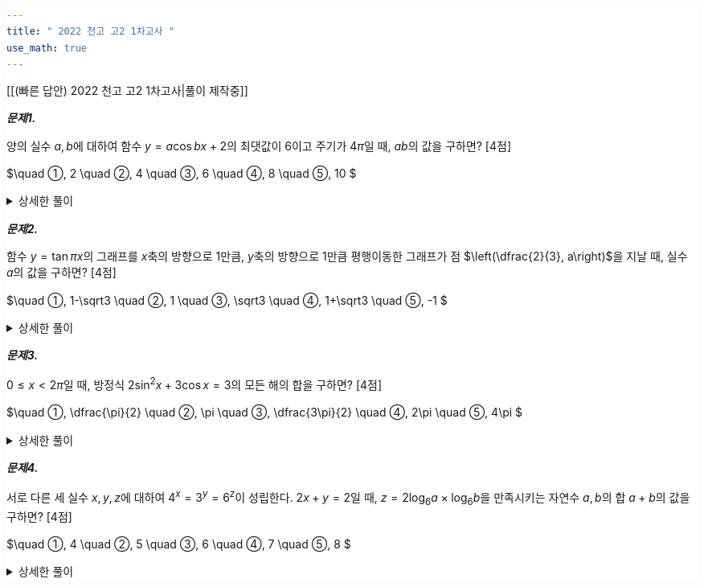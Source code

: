 ```yaml
---
title: " 2022 천고 고2 1차고사 "
use_math: true
---
```

[[(빠른 답안) 2022 천고 고2 1차고사|풀이 제작중]]

***문제1.***

양의 실수 $a, b$에 대하여 함수 $y=a\cos bx+2$의 최댓값이 $6$이고 주기가 $4\pi$일 때, $ab$의 값을 구하면? [4점]

$\quad ①\, 2
\quad ②\, 4
\quad ③\, 6
\quad ④\, 8
\quad ⑤\, 10
$ 
<details><summary>상세한 풀이</summary></details>


***문제2.***

함수 $y=\tan\pi x$의 그래프를 $x$축의 방향으로 $1$만큼, $y$축의 방향으로 $1$만큼 평행이동한 그래프가 점 $\left(\dfrac{2}{3}, a\right)$을 지날 때, 실수 $a$의 값을 구하면? [4점]

$\quad ①\, 1-\sqrt3
\quad ②\, 1
\quad ③\, \sqrt3
\quad ④\, 1+\sqrt3
\quad ⑤\, -1
$ 
<details><summary>상세한 풀이</summary></details>


***문제3.***

$0\le x<2\pi$일 때, 방정식 $2\sin^2 x+3\cos x=3$의 모든 해의 합을 구하면? [4점]

$\quad ①\, \dfrac{\pi}{2}
\quad ②\, \pi
\quad ③\, \dfrac{3\pi}{2}
\quad ④\, 2\pi
\quad ⑤\, 4\pi
$ 
<details><summary>상세한 풀이</summary></details>


***문제4.***

서로 다른 세 실수 $x, y, z$에 대하여 $4^x=3^y=6^z$이 성립한다. $2x+y=2$일 때, $z=2\log_6a\times\log_6b$을 만족시키는 자연수 $a, b$의 합 $a+b$의 값을 구하면? [4점]

$\quad ①\, 4
\quad ②\, 5
\quad ③\, 6
\quad ④\, 7
\quad ⑤\, 8
$ 
<details><summary>상세한 풀이</summary></details>
